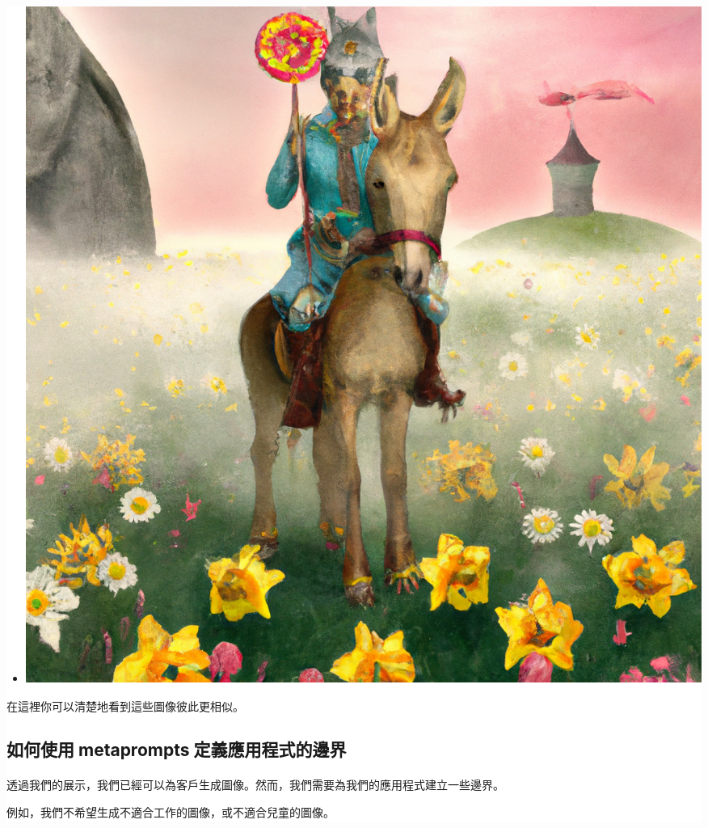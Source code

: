 - ![Temperature 0 , v2](../../images/v2-temp-generated-image.png?wt.mc_id=studentamb_409460-koreyst)

在這裡你可以清楚地看到這些圖像彼此更相似。

## 如何使用 metaprompts 定義應用程式的邊界

透過我們的展示，我們已經可以為客戶生成圖像。然而，我們需要為我們的應用程式建立一些邊界。

例如，我們不希望生成不適合工作的圖像，或不適合兒童的圖像。
